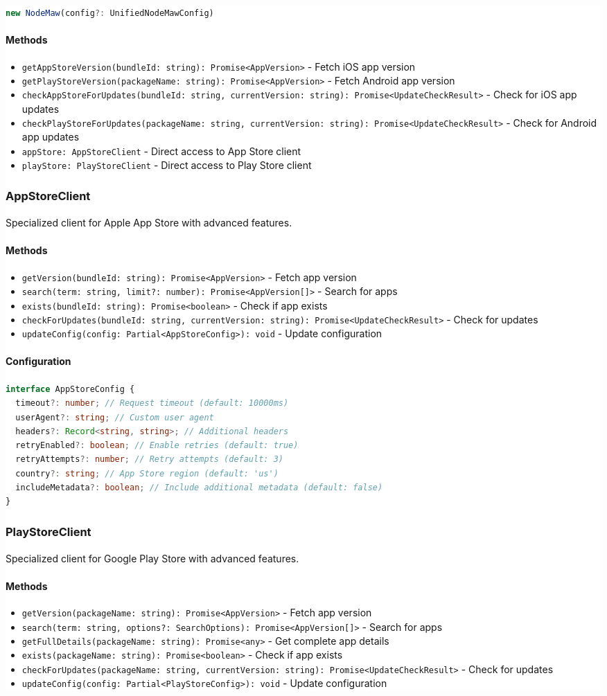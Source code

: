 ```typescript
new NodeMaw(config?: UnifiedNodeMawConfig)
```

#### Methods

- `getAppStoreVersion(bundleId: string): Promise<AppVersion>` - Fetch iOS app version
- `getPlayStoreVersion(packageName: string): Promise<AppVersion>` - Fetch Android app version
- `checkAppStoreForUpdates(bundleId: string, currentVersion: string): Promise<UpdateCheckResult>` - Check for iOS app updates
- `checkPlayStoreForUpdates(packageName: string, currentVersion: string): Promise<UpdateCheckResult>` - Check for Android app updates
- `appStore: AppStoreClient` - Direct access to App Store client
- `playStore: PlayStoreClient` - Direct access to Play Store client

### AppStoreClient

Specialized client for Apple App Store with advanced features.

#### Methods

- `getVersion(bundleId: string): Promise<AppVersion>` - Fetch app version
- `search(term: string, limit?: number): Promise<AppVersion[]>` - Search for apps
- `exists(bundleId: string): Promise<boolean>` - Check if app exists
- `checkForUpdates(bundleId: string, currentVersion: string): Promise<UpdateCheckResult>` - Check for updates
- `updateConfig(config: Partial<AppStoreConfig>): void` - Update configuration

#### Configuration

```typescript
interface AppStoreConfig {
  timeout?: number; // Request timeout (default: 10000ms)
  userAgent?: string; // Custom user agent
  headers?: Record<string, string>; // Additional headers
  retryEnabled?: boolean; // Enable retries (default: true)
  retryAttempts?: number; // Retry attempts (default: 3)
  country?: string; // App Store region (default: 'us')
  includeMetadata?: boolean; // Include additional metadata (default: false)
}
```

### PlayStoreClient

Specialized client for Google Play Store with advanced features.

#### Methods

- `getVersion(packageName: string): Promise<AppVersion>` - Fetch app version
- `search(term: string, options?: SearchOptions): Promise<AppVersion[]>` - Search for apps
- `getFullDetails(packageName: string): Promise<any>` - Get complete app details
- `exists(packageName: string): Promise<boolean>` - Check if app exists
- `checkForUpdates(packageName: string, currentVersion: string): Promise<UpdateCheckResult>` - Check for updates
- `updateConfig(config: Partial<PlayStoreConfig>): void` - Update configuration
